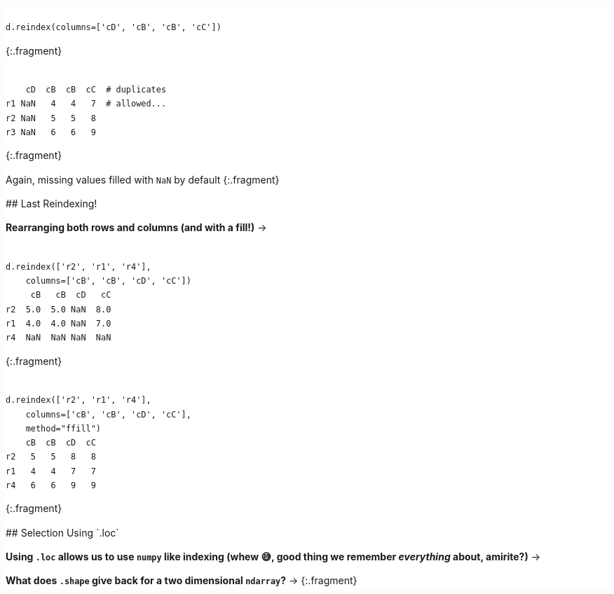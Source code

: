 <pre><code data-trim contenteditable>
d.reindex(columns=['cD', 'cB', 'cB', 'cC'])
</code></pre>
{:.fragment}

<pre><code data-trim contenteditable>
    cD  cB  cB  cC  # duplicates 
r1 NaN   4   4   7  # allowed...
r2 NaN   5   5   8
r3 NaN   6   6   9
</code></pre>
{:.fragment}

Again, missing values filled with `NaN` by default
{:.fragment}
</section>

<section markdown="block">
## Last Reindexing!

__Rearranging both rows and columns (and with a fill!)__ &rarr;

<pre><code data-trim contenteditable>
d.reindex(['r2', 'r1', 'r4'], 
    columns=['cB', 'cB', 'cD', 'cC'])
     cB   cB  cD   cC
r2  5.0  5.0 NaN  8.0
r1  4.0  4.0 NaN  7.0
r4  NaN  NaN NaN  NaN
</code></pre>
{:.fragment}

<pre><code data-trim contenteditable>
d.reindex(['r2', 'r1', 'r4'], 
    columns=['cB', 'cB', 'cD', 'cC'], 
    method="ffill")
    cB  cB  cD  cC
r2   5   5   8   8
r1   4   4   7   7
r4   6   6   9   9
</code></pre>
{:.fragment}

</section>

<section markdown="block">
## Selection Using `.loc`

__Using `.loc` allows us to use `numpy` like indexing (whew 😅, good thing we remember _everything_ about, amirite?)__  &rarr;

__What does `.shape` give back for a two dimensional `ndarray`?__ &rarr;
{:.fragment}
